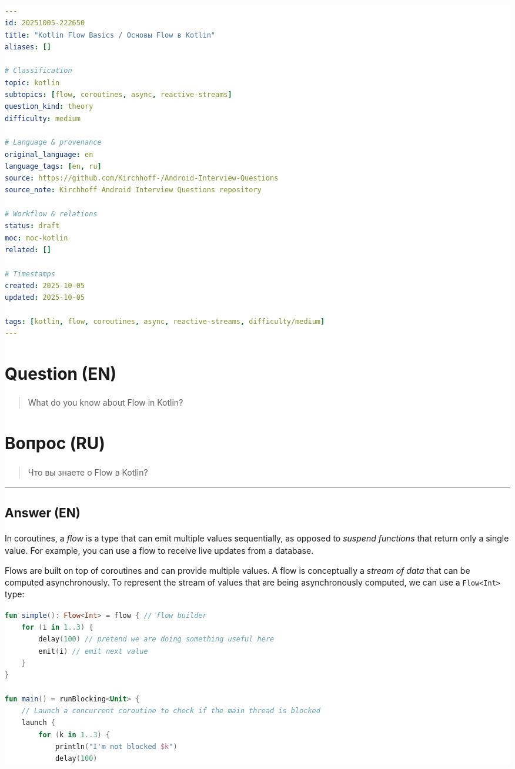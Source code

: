```yaml
---
id: 20251005-222650
title: "Kotlin Flow Basics / Основы Flow в Kotlin"
aliases: []

# Classification
topic: kotlin
subtopics: [flow, coroutines, async, reactive-streams]
question_kind: theory
difficulty: medium

# Language & provenance
original_language: en
language_tags: [en, ru]
source: https://github.com/Kirchhoff-/Android-Interview-Questions
source_note: Kirchhoff Android Interview Questions repository

# Workflow & relations
status: draft
moc: moc-kotlin
related: []

# Timestamps
created: 2025-10-05
updated: 2025-10-05

tags: [kotlin, flow, coroutines, async, reactive-streams, difficulty/medium]
---
```

# Question (EN)
> What do you know about Flow in Kotlin?
# Вопрос (RU)
> Что вы знаете о Flow в Kotlin?

---

## Answer (EN)

In coroutines, a *flow* is a type that can emit multiple values sequentially, as opposed to *suspend functions* that return only a single value. For example, you can use a flow to receive live updates from a database.

Flows are built on top of coroutines and can provide multiple values. A flow is conceptually a *stream of data* that can be computed asynchronously. To represent the stream of values that are being asynchronously computed, we can use a `Flow<Int>` type:

```kotlin
fun simple(): Flow<Int> = flow { // flow builder
    for (i in 1..3) {
        delay(100) // pretend we are doing something useful here
        emit(i) // emit next value
    }
}

fun main() = runBlocking<Unit> {
    // Launch a concurrent coroutine to check if the main thread is blocked
    launch {
        for (k in 1..3) {
            println("I'm not blocked $k")
            delay(100)
```